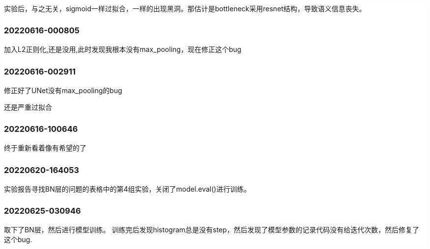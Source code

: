 实验后，与之无关，sigmoid一样过拟合，一样的出现黑洞。那估计是bottleneck采用resnet结构，导致语义信息丧失。

### 20220616-000805

加入L2正则化,还是没用,此时发现我根本没有max_pooling，现在修正这个bug

### 20220616-002911

修正好了UNet没有max_pooling的bug

还是严重过拟合

### 20220616-100646
终于重新看着像有希望的了

### 20220620-164053
实验报告寻找BN层的问题的表格中的第4组实验，关闭了model.eval()进行训练。


### 20220625-030946
取下了BN层，然后进行模型训练。
训练完后发现histogram总是没有step，然后发现了模型参数的记录代码没有给迭代次数，然后修复了这个bug.

